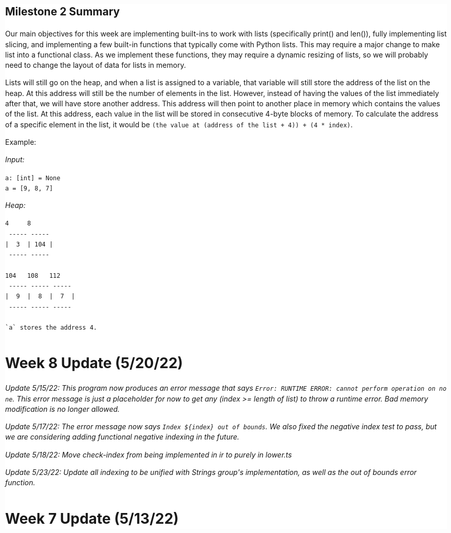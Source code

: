 ## Milestone 2 Summary
Our main objectives for this week are implementing built-ins to work with lists (specifically print() and len()), fully implementing list slicing, and implementing a few built-in functions that typically come with Python lists. This may require a major change to make list into a functional class. As we implement these functions, they may require a dynamic resizing of lists, so we will probably need to change the layout of data for lists in memory. 

Lists will still go on the heap, and when a list is assigned to a variable, that variable will still store the address of the list on the heap. At this address will still be the number of elements in the list. However, instead of having the values of the list immediately after that, we will have store another address. This address will then point to another place in memory which contains the values of the list. At this address, each value in the list will be stored in consecutive 4-byte blocks of memory. To calculate the address of a specific element in the list, it would be `(the value at (address of the list + 4)) + (4 * index)`.

Example:

*Input:*
```
a: [int] = None
a = [9, 8, 7]
```
*Heap:*
```
4     8     
 ----- ----- 
|  3  | 104 |
 ----- ----- 
 
104   108   112
 ----- ----- -----
|  9  |  8  |  7  |
 ----- ----- -----

`a` stores the address 4.
```


# Week 8 Update (5/20/22)

*Update 5/15/22: This program now produces an error message that says `Error: RUNTIME ERROR: cannot perform operation on none`. This error message is just a placeholder for now to get any (index >= length of list) to throw a runtime error. Bad memory modification is no longer allowed.*

*Update 5/17/22: The error message now says `Index ${index} out of bounds`. We also fixed the negative index test to pass, but we are considering adding functional negative indexing in the future.*

*Update 5/18/22: Move check-index from being implemented in ir to purely in lower.ts*

*Update 5/23/22: Update all indexing to be unified with Strings group's implementation, as well as the out of bounds error function.*

# Week 7 Update (5/13/22)
